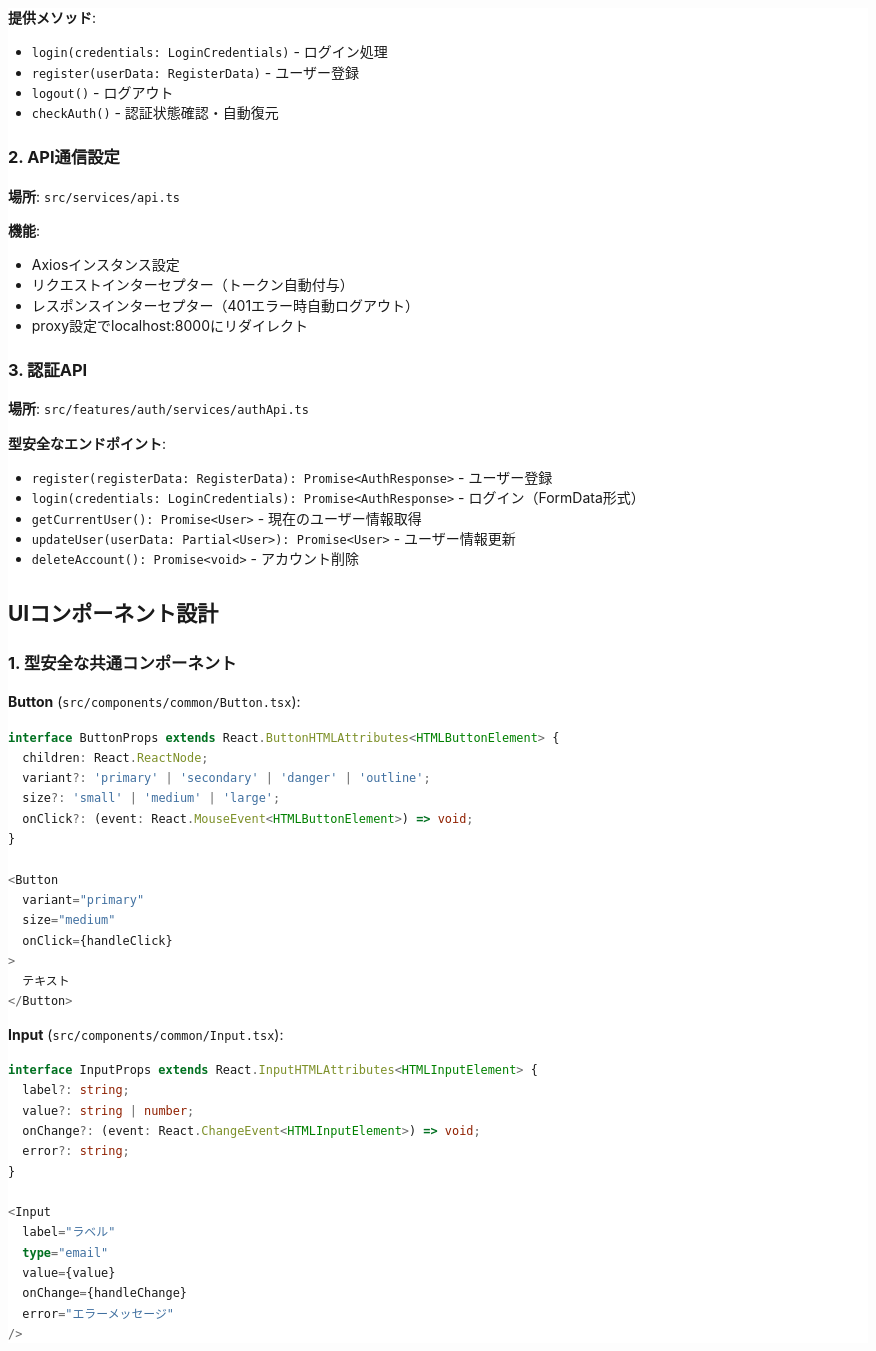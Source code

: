 **提供メソッド**:
- `login(credentials: LoginCredentials)` - ログイン処理
- `register(userData: RegisterData)` - ユーザー登録
- `logout()` - ログアウト
- `checkAuth()` - 認証状態確認・自動復元

### 2. API通信設定

**場所**: `src/services/api.ts`

**機能**:
- Axiosインスタンス設定
- リクエストインターセプター（トークン自動付与）
- レスポンスインターセプター（401エラー時自動ログアウト）
- proxy設定でlocalhost:8000にリダイレクト

### 3. 認証API

**場所**: `src/features/auth/services/authApi.ts`

**型安全なエンドポイント**:
- `register(registerData: RegisterData): Promise<AuthResponse>` - ユーザー登録
- `login(credentials: LoginCredentials): Promise<AuthResponse>` - ログイン（FormData形式）
- `getCurrentUser(): Promise<User>` - 現在のユーザー情報取得
- `updateUser(userData: Partial<User>): Promise<User>` - ユーザー情報更新
- `deleteAccount(): Promise<void>` - アカウント削除

## UIコンポーネント設計

### 1. 型安全な共通コンポーネント

**Button** (`src/components/common/Button.tsx`):
```typescript
interface ButtonProps extends React.ButtonHTMLAttributes<HTMLButtonElement> {
  children: React.ReactNode;
  variant?: 'primary' | 'secondary' | 'danger' | 'outline';
  size?: 'small' | 'medium' | 'large';
  onClick?: (event: React.MouseEvent<HTMLButtonElement>) => void;
}

<Button 
  variant="primary"
  size="medium"
  onClick={handleClick}
>
  テキスト
</Button>
```

**Input** (`src/components/common/Input.tsx`):
```typescript
interface InputProps extends React.InputHTMLAttributes<HTMLInputElement> {
  label?: string;
  value?: string | number;
  onChange?: (event: React.ChangeEvent<HTMLInputElement>) => void;
  error?: string;
}

<Input
  label="ラベル"
  type="email"
  value={value}
  onChange={handleChange}
  error="エラーメッセージ"
/>
```